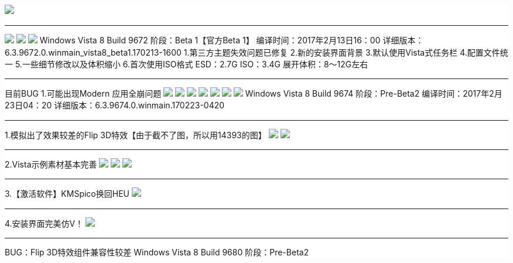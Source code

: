 ![](https://wvbarchive.s3-ap-northeast-1.amazonaws.com/4925693470/7625482fb9389b50dc7297f08c35e5dde5116efc.jpg)
***
![](https://wvbarchive.s3-ap-northeast-1.amazonaws.com/4925693470/6e87ecd5b31c87018325c5442e7f9e2f0508fff2.jpg)
![](https://wvbarchive.s3-ap-northeast-1.amazonaws.com/4925693470/a6391c889e510fb3fad70035d033c895d3430cbf.jpg)
![](https://wvbarchive.s3-ap-northeast-1.amazonaws.com/4925693470/6e87ecd5b31c87018097c4442e7f9e2f0608ff60.jpg)
Windows Vista 8 Build 9672
阶段：Beta 1【官方Beta 1】
编译时间：2017年2月13日16：00
详细版本：6.3.9672.0.winmain_vista8_beta1.170213-1600
1.第三方主题失效问题已修复
2.新的安装界面背景
3.默认使用Vista式任务栏
4.配置文件统一
5.一些细节修改以及体积缩小
6.首次使用ISO格式
ESD：2.7G
ISO：3.4G
展开体积：8～12G左右
***
目前BUG
1.可能出现Modern 应用全崩问题
![](https://wvbarchive.s3-ap-northeast-1.amazonaws.com/4925693470/79f5463eb80e7bec92803c48262eb9389a506b32.jpg)
![](https://wvbarchive.s3-ap-northeast-1.amazonaws.com/4925693470/8de5158a4710b912c7ddc957cafdfc039345226b.jpg)
![](https://wvbarchive.s3-ap-northeast-1.amazonaws.com/4925693470/3deab51a0ef41bd5b160d75d58da81cb38db3d58.jpg)
![](https://wvbarchive.s3-ap-northeast-1.amazonaws.com/4925693470/90e26e25ab18972bf3673f63efcd7b899f510a2a.jpg)
![](https://wvbarchive.s3-ap-northeast-1.amazonaws.com/4925693470/42fc1cf50ad162d99eeb5db518dfa9ec8b13cd03.jpg)
![](https://wvbarchive.s3-ap-northeast-1.amazonaws.com/4925693470/cde466e83901213f7c3971755de736d12e2e9502.jpg)
![](https://wvbarchive.s3-ap-northeast-1.amazonaws.com/4925693470/8de5158a4710b912c76ec957cafdfc03904522e4.jpg)
Windows Vista 8 Build 9674
阶段：Pre-Beta2
编译时间：2017年2月23日04：20
详细版本：6.3.9674.0.winmain.170223-0420
***
1.模拟出了效果较差的Flip 3D特效【由于截不了图，所以用14393的图】
![](https://wvbarchive.s3-ap-northeast-1.amazonaws.com/4925693470/7627b238b6003af3df7e21f93c2ac65c1238b65d.jpg)
![](https://wvbarchive.s3-ap-northeast-1.amazonaws.com/4925693470/01c0f00b304e251fd52f1961ae86c9177d3e5340.jpg)
***
2.Vista示例素材基本完善
![](https://wvbarchive.s3-ap-northeast-1.amazonaws.com/4925693470/d729c645ad3459824430190b05f431adc9ef84e3.jpg)
![](https://wvbarchive.s3-ap-northeast-1.amazonaws.com/4925693470/cae7042662d0f70324bc694501fa513d2797c517.jpg)
![](https://wvbarchive.s3-ap-northeast-1.amazonaws.com/4925693470/2ef27a940a7b0208d16cc3786bd9f2d3552cc8fc.jpg)
***
3.【激活软件】KMSpico换回HEU
![](https://wvbarchive.s3-ap-northeast-1.amazonaws.com/4925693470/4c07b0cb7bcb0a46399077a06263f6246960afeb.jpg)
***
4.安装界面完美仿V！
![](https://wvbarchive.s3-ap-northeast-1.amazonaws.com/4925693470/90e26e25ab18972bbcd8fc53efcd7b899c510aba.jpg)
***
BUG：Flip 3D特效组件兼容性较差
Windows Vista 8 Build 9680
阶段：Pre-Beta2